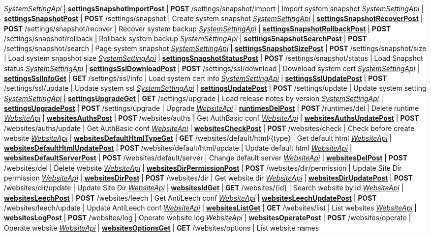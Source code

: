 [*SystemSettingApi*](doc/SystemSettingApi.md) | [**settingsSnapshotImportPost**](doc/SystemSettingApi.md#settingssnapshotimportpost) | **POST** /settings/snapshot/import | Import system snapshot
[*SystemSettingApi*](doc/SystemSettingApi.md) | [**settingsSnapshotPost**](doc/SystemSettingApi.md#settingssnapshotpost) | **POST** /settings/snapshot | Create system snapshot
[*SystemSettingApi*](doc/SystemSettingApi.md) | [**settingsSnapshotRecoverPost**](doc/SystemSettingApi.md#settingssnapshotrecoverpost) | **POST** /settings/snapshot/recover | Recover system backup
[*SystemSettingApi*](doc/SystemSettingApi.md) | [**settingsSnapshotRollbackPost**](doc/SystemSettingApi.md#settingssnapshotrollbackpost) | **POST** /settings/snapshot/rollback | Rollback system backup
[*SystemSettingApi*](doc/SystemSettingApi.md) | [**settingsSnapshotSearchPost**](doc/SystemSettingApi.md#settingssnapshotsearchpost) | **POST** /settings/snapshot/search | Page system snapshot
[*SystemSettingApi*](doc/SystemSettingApi.md) | [**settingsSnapshotSizePost**](doc/SystemSettingApi.md#settingssnapshotsizepost) | **POST** /settings/snapshot/size | Load system snapshot size
[*SystemSettingApi*](doc/SystemSettingApi.md) | [**settingsSnapshotStatusPost**](doc/SystemSettingApi.md#settingssnapshotstatuspost) | **POST** /settings/snapshot/status | Load Snapshot status
[*SystemSettingApi*](doc/SystemSettingApi.md) | [**settingsSslDownloadPost**](doc/SystemSettingApi.md#settingsssldownloadpost) | **POST** /settings/ssl/download | Download system cert
[*SystemSettingApi*](doc/SystemSettingApi.md) | [**settingsSslInfoGet**](doc/SystemSettingApi.md#settingssslinfoget) | **GET** /settings/ssl/info | Load system cert info
[*SystemSettingApi*](doc/SystemSettingApi.md) | [**settingsSslUpdatePost**](doc/SystemSettingApi.md#settingssslupdatepost) | **POST** /settings/ssl/update | Update system ssl
[*SystemSettingApi*](doc/SystemSettingApi.md) | [**settingsUpdatePost**](doc/SystemSettingApi.md#settingsupdatepost) | **POST** /settings/update | Update system setting
[*SystemSettingApi*](doc/SystemSettingApi.md) | [**settingsUpgradeGet**](doc/SystemSettingApi.md#settingsupgradeget) | **GET** /settings/upgrade | Load release notes by version
[*SystemSettingApi*](doc/SystemSettingApi.md) | [**settingsUpgradePost**](doc/SystemSettingApi.md#settingsupgradepost) | **POST** /settings/upgrade | Upgrade
[*WebsiteApi*](doc/WebsiteApi.md) | [**runtimesDelPost**](doc/WebsiteApi.md#runtimesdelpost) | **POST** /runtimes/del | Delete runtime
[*WebsiteApi*](doc/WebsiteApi.md) | [**websitesAuthsPost**](doc/WebsiteApi.md#websitesauthspost) | **POST** /websites/auths | Get AuthBasic conf
[*WebsiteApi*](doc/WebsiteApi.md) | [**websitesAuthsUpdatePost**](doc/WebsiteApi.md#websitesauthsupdatepost) | **POST** /websites/auths/update | Get AuthBasic conf
[*WebsiteApi*](doc/WebsiteApi.md) | [**websitesCheckPost**](doc/WebsiteApi.md#websitescheckpost) | **POST** /websites/check | Check before create website
[*WebsiteApi*](doc/WebsiteApi.md) | [**websitesDefaultHtmlTypeGet**](doc/WebsiteApi.md#websitesdefaulthtmltypeget) | **GET** /websites/default/html/{type} | Get default html
[*WebsiteApi*](doc/WebsiteApi.md) | [**websitesDefaultHtmlUpdatePost**](doc/WebsiteApi.md#websitesdefaulthtmlupdatepost) | **POST** /websites/default/html/update | Update default html
[*WebsiteApi*](doc/WebsiteApi.md) | [**websitesDefaultServerPost**](doc/WebsiteApi.md#websitesdefaultserverpost) | **POST** /websites/default/server | Change default server
[*WebsiteApi*](doc/WebsiteApi.md) | [**websitesDelPost**](doc/WebsiteApi.md#websitesdelpost) | **POST** /websites/del | Delete website
[*WebsiteApi*](doc/WebsiteApi.md) | [**websitesDirPermissionPost**](doc/WebsiteApi.md#websitesdirpermissionpost) | **POST** /websites/dir/permission | Update Site Dir permission
[*WebsiteApi*](doc/WebsiteApi.md) | [**websitesDirPost**](doc/WebsiteApi.md#websitesdirpost) | **POST** /websites/dir | Get website dir
[*WebsiteApi*](doc/WebsiteApi.md) | [**websitesDirUpdatePost**](doc/WebsiteApi.md#websitesdirupdatepost) | **POST** /websites/dir/update | Update Site Dir
[*WebsiteApi*](doc/WebsiteApi.md) | [**websitesIdGet**](doc/WebsiteApi.md#websitesidget) | **GET** /websites/{id} | Search website by id
[*WebsiteApi*](doc/WebsiteApi.md) | [**websitesLeechPost**](doc/WebsiteApi.md#websitesleechpost) | **POST** /websites/leech | Get AntiLeech conf
[*WebsiteApi*](doc/WebsiteApi.md) | [**websitesLeechUpdatePost**](doc/WebsiteApi.md#websitesleechupdatepost) | **POST** /websites/leech/update | Update AntiLeech conf
[*WebsiteApi*](doc/WebsiteApi.md) | [**websitesListGet**](doc/WebsiteApi.md#websiteslistget) | **GET** /websites/list | List websites
[*WebsiteApi*](doc/WebsiteApi.md) | [**websitesLogPost**](doc/WebsiteApi.md#websiteslogpost) | **POST** /websites/log | Operate website log
[*WebsiteApi*](doc/WebsiteApi.md) | [**websitesOperatePost**](doc/WebsiteApi.md#websitesoperatepost) | **POST** /websites/operate | Operate website
[*WebsiteApi*](doc/WebsiteApi.md) | [**websitesOptionsGet**](doc/WebsiteApi.md#websitesoptionsget) | **GET** /websites/options | List website names
